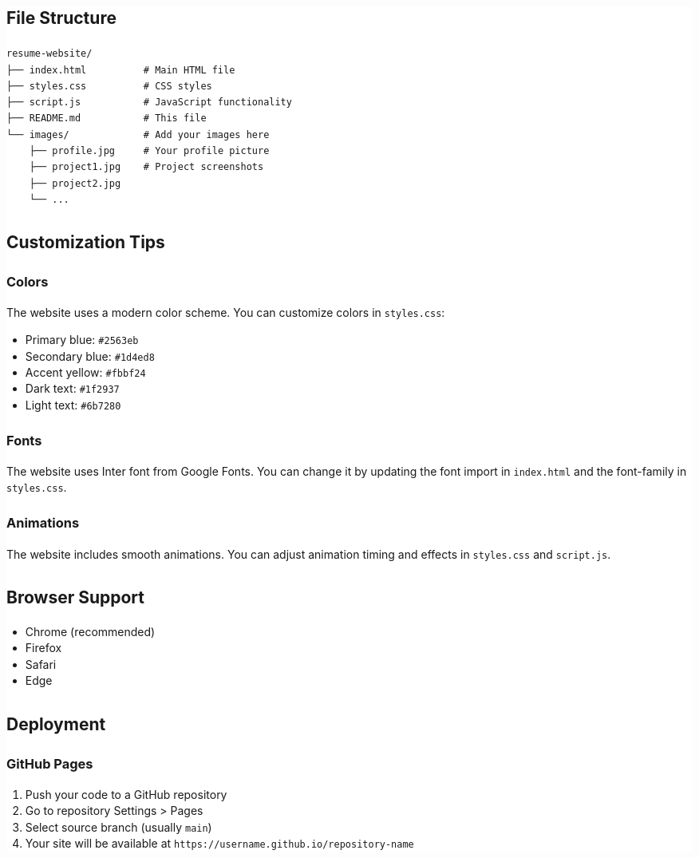 ## File Structure

```
resume-website/
├── index.html          # Main HTML file
├── styles.css          # CSS styles
├── script.js           # JavaScript functionality
├── README.md           # This file
└── images/             # Add your images here
    ├── profile.jpg     # Your profile picture
    ├── project1.jpg    # Project screenshots
    ├── project2.jpg
    └── ...
```

## Customization Tips

### Colors
The website uses a modern color scheme. You can customize colors in `styles.css`:

- Primary blue: `#2563eb`
- Secondary blue: `#1d4ed8`
- Accent yellow: `#fbbf24`
- Dark text: `#1f2937`
- Light text: `#6b7280`

### Fonts
The website uses Inter font from Google Fonts. You can change it by updating the font import in `index.html` and the font-family in `styles.css`.

### Animations
The website includes smooth animations. You can adjust animation timing and effects in `styles.css` and `script.js`.

## Browser Support

- Chrome (recommended)
- Firefox
- Safari
- Edge

## Deployment

### GitHub Pages
1. Push your code to a GitHub repository
2. Go to repository Settings > Pages
3. Select source branch (usually `main`)
4. Your site will be available at `https://username.github.io/repository-name`
